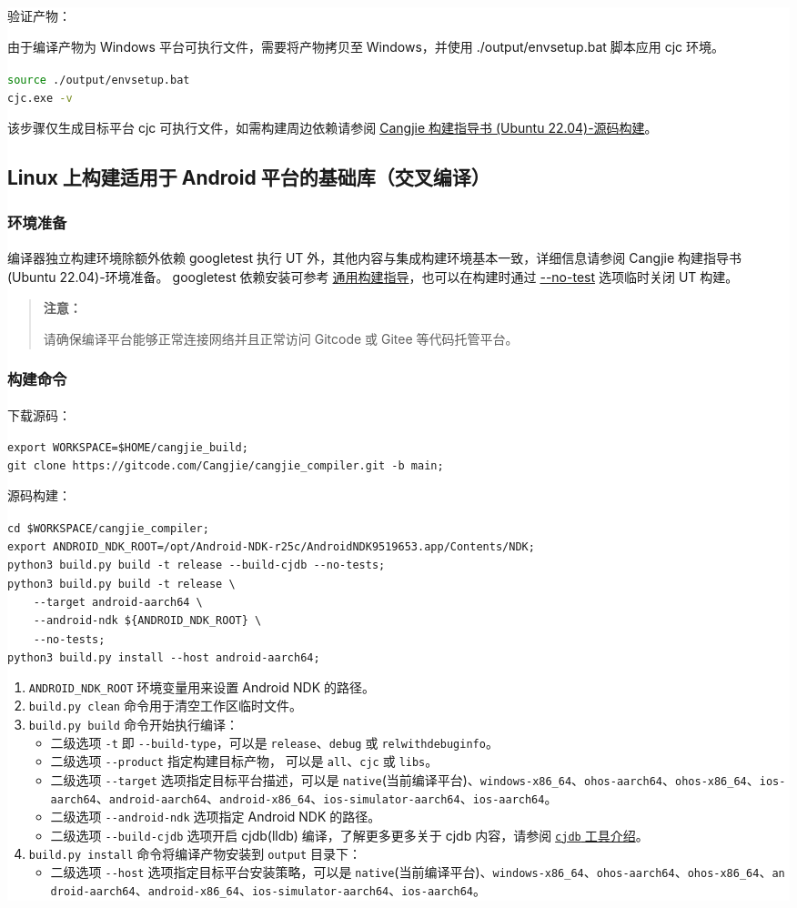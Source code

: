 验证产物：

由于编译产物为 Windows 平台可执行文件，需要将产物拷贝至 Windows，并使用 ./output/envsetup.bat 脚本应用 cjc 环境。

```bash
source ./output/envsetup.bat
cjc.exe -v
```

该步骤仅生成目标平台 cjc 可执行文件，如需构建周边依赖请参阅 [Cangjie 构建指导书 (Ubuntu 22.04)-源码构建](https://gitcode.com/Cangjie/cangjie_build/blob/dev/docs/linux_cross_windows_zh.md#4-%E7%BC%96%E8%AF%91%E6%B5%81%E7%A8%8B)。

## Linux 上构建适用于 Android 平台的基础库（交叉编译）

### 环境准备

编译器独立构建环境除额外依赖 googletest 执行 UT 外，其他内容与集成构建环境基本一致，详细信息请参阅 Cangjie 构建指导书 (Ubuntu 22.04)-环境准备。
googletest 依赖安装可参考 [通用构建指导](https://github.com/google/googletest/blob/main/googletest/README.md)，也可以在构建时通过 [--no-test](#build-选项) 选项临时关闭 UT 构建。

> **注意：**
>
> 请确保编译平台能够正常连接网络并且正常访问 Gitcode 或 Gitee 等代码托管平台。

### 构建命令

下载源码：

```shell
export WORKSPACE=$HOME/cangjie_build;
git clone https://gitcode.com/Cangjie/cangjie_compiler.git -b main;
```

源码构建：

```shell
cd $WORKSPACE/cangjie_compiler;
export ANDROID_NDK_ROOT=/opt/Android-NDK-r25c/AndroidNDK9519653.app/Contents/NDK;
python3 build.py build -t release --build-cjdb --no-tests;
python3 build.py build -t release \
	--target android-aarch64 \
	--android-ndk ${ANDROID_NDK_ROOT} \
    --no-tests;
python3 build.py install --host android-aarch64;
```

1. `ANDROID_NDK_ROOT` 环境变量用来设置 Android NDK 的路径。
2. `build.py clean` 命令用于清空工作区临时文件。
3. `build.py build` 命令开始执行编译：
    - 二级选项 `-t` 即 `--build-type`，可以是 `release`、`debug` 或 `relwithdebuginfo`。
    - 二级选项 `--product` 指定构建目标产物， 可以是 `all`、`cjc` 或 `libs`。
    - 二级选项 `--target` 选项指定目标平台描述，可以是 `native`(当前编译平台)、`windows-x86_64`、`ohos-aarch64`、`ohos-x86_64`、`ios-aarch64`、`android-aarch64`、`android-x86_64`、`ios-simulator-aarch64`、`ios-aarch64`。
    - 二级选项 `--android-ndk` 选项指定 Android NDK 的路径。
    - 二级选项 `--build-cjdb` 选项开启 cjdb(lldb) 编译，了解更多更多关于 cjdb 内容，请参阅 [`cjdb` 工具介绍](https://gitcode.com/Cangjie/cangjie_docs/blob/main/docs/tools/source_zh_cn/cmd-tools/cjdb_manual.md)。
4. `build.py install` 命令将编译产物安装到 `output` 目录下：
    - 二级选项 `--host` 选项指定目标平台安装策略，可以是 `native`(当前编译平台)、`windows-x86_64`、`ohos-aarch64`、`ohos-x86_64`、`android-aarch64`、`android-x86_64`、`ios-simulator-aarch64`、`ios-aarch64`。
